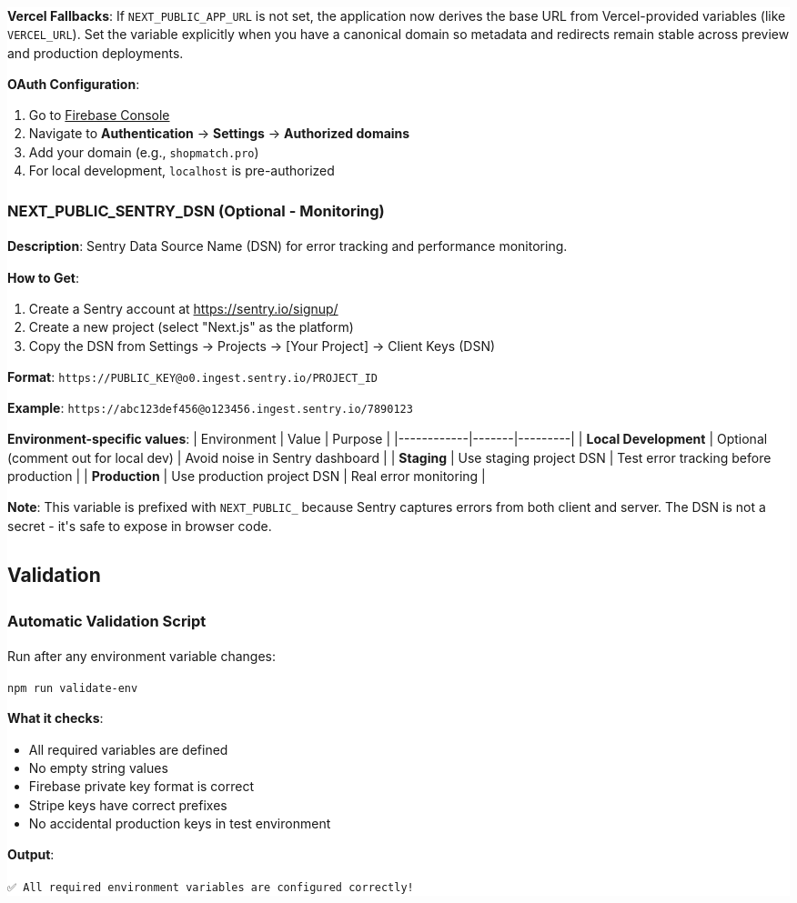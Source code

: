 **Vercel Fallbacks**: If `NEXT_PUBLIC_APP_URL` is not set, the application now derives the base URL from Vercel-provided variables (like `VERCEL_URL`). Set the variable explicitly when you have a canonical domain so metadata and redirects remain stable across preview and production deployments.

**OAuth Configuration**:
1. Go to [Firebase Console](https://console.firebase.google.com/)
2. Navigate to **Authentication** → **Settings** → **Authorized domains**
3. Add your domain (e.g., `shopmatch.pro`)
4. For local development, `localhost` is pre-authorized

### NEXT_PUBLIC_SENTRY_DSN (Optional - Monitoring)

**Description**: Sentry Data Source Name (DSN) for error tracking and performance monitoring.

**How to Get**:
1. Create a Sentry account at https://sentry.io/signup/
2. Create a new project (select "Next.js" as the platform)
3. Copy the DSN from Settings → Projects → [Your Project] → Client Keys (DSN)

**Format**: `https://PUBLIC_KEY@o0.ingest.sentry.io/PROJECT_ID`

**Example**: `https://abc123def456@o123456.ingest.sentry.io/7890123`

**Environment-specific values**:
| Environment | Value | Purpose |
|------------|-------|---------|
| **Local Development** | Optional (comment out for local dev) | Avoid noise in Sentry dashboard |
| **Staging** | Use staging project DSN | Test error tracking before production |
| **Production** | Use production project DSN | Real error monitoring |

**Note**: This variable is prefixed with `NEXT_PUBLIC_` because Sentry captures errors from both client and server. The DSN is not a secret - it's safe to expose in browser code.

## Validation

### Automatic Validation Script

Run after any environment variable changes:

```bash
npm run validate-env
```

**What it checks**:
- All required variables are defined
- No empty string values
- Firebase private key format is correct
- Stripe keys have correct prefixes
- No accidental production keys in test environment

**Output**:
```
✅ All required environment variables are configured correctly!
```
